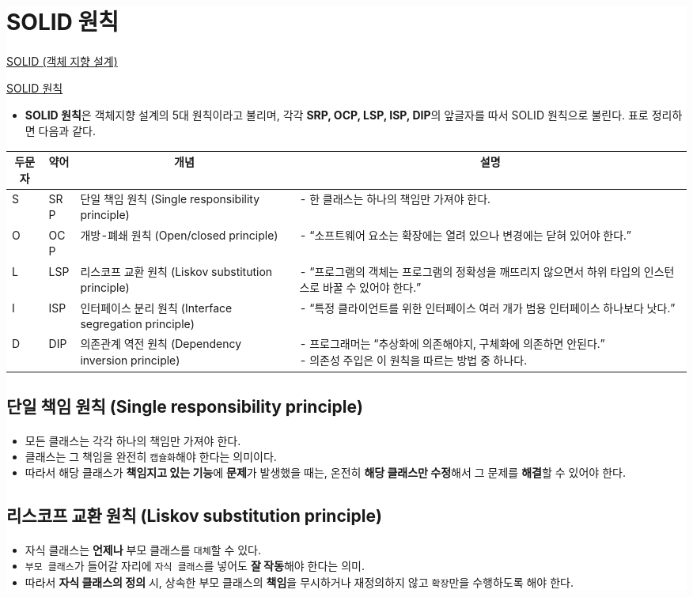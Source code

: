 # SOLID 원칙

[SOLID (객체 지향 설계)](<https://ko.wikipedia.org/wiki/SOLID_(객체_지향_설계)>)

[SOLID 원칙](https://hckcksrl.medium.com/solid-원칙-182f04d0d2b)

- **SOLID 원칙**은 객체지향 설계의 5대 원칙이라고 불리며, 각각 **SRP, OCP, LSP, ISP, DIP**의 앞글자를 따서 SOLID 원칙으로 불린다. 표로 정리하면 다음과 같다.

| 두문자 | 약어 | 개념                                                   | 설명                                                                                                                    |
| ------ | ---- | ------------------------------------------------------ | ----------------------------------------------------------------------------------------------------------------------- |
| S      | SRP  | 단일 책임 원칙 (Single responsibility principle)       | - 한 클래스는 하나의 책임만 가져야 한다.                                                                                |
| O      | OCP  | 개방-폐쇄 원칙 (Open/closed principle)                 | - “소프트웨어 요소는 확장에는 열려 있으나 변경에는 닫혀 있어야 한다.”                                                   |
| L      | LSP  | 리스코프 교환 원칙 (Liskov substitution principle)     | - “프로그램의 객체는 프로그램의 정확성을 깨뜨리지 않으면서 하위 타입의 인스턴스로 바꿀 수 있어야 한다.”                 |
| I      | ISP  | 인터페이스 분리 원칙 (Interface segregation principle) | - “특정 클라이언트를 위한 인터페이스 여러 개가 범용 인터페이스 하나보다 낫다.”                                          |
| D      | DIP  | 의존관계 역전 원칙 (Dependency inversion principle)    | - 프로그래머는 “추상화에 의존해야지, 구체화에 의존하면 안된다.” <br /> - 의존성 주입은 이 원칙을 따르는 방법 중 하나다. |

## **단일 책임 원칙** (Single responsibility principle)

- 모든 클래스는 각각 하나의 책임만 가져야 한다.
- 클래스는 그 책임을 완전히 `캡슐화`해야 한다는 의미이다.
- 따라서 해당 클래스가 **책임지고 있는 기능**에 **문제**가 발생했을 때는, 온전히 **해당 클래스만 수정**해서 그 문제를 **해결**할 수 있어야 한다.

## **리스코프 교환 원칙** (Liskov substitution principle)

- 자식 클래스는 **언제나** 부모 클래스를 `대체`할 수 있다.
- `부모 클래스`가 들어갈 자리에 `자식 클래스`를 넣어도 **잘 작동**해야 한다는 의미.
- 따라서 **자식 클래스의 정의** 시, 상속한 부모 클래스의 **책임**을 무시하거나 재정의하지 않고 `확장`만을 수행하도록 해야 한다.
